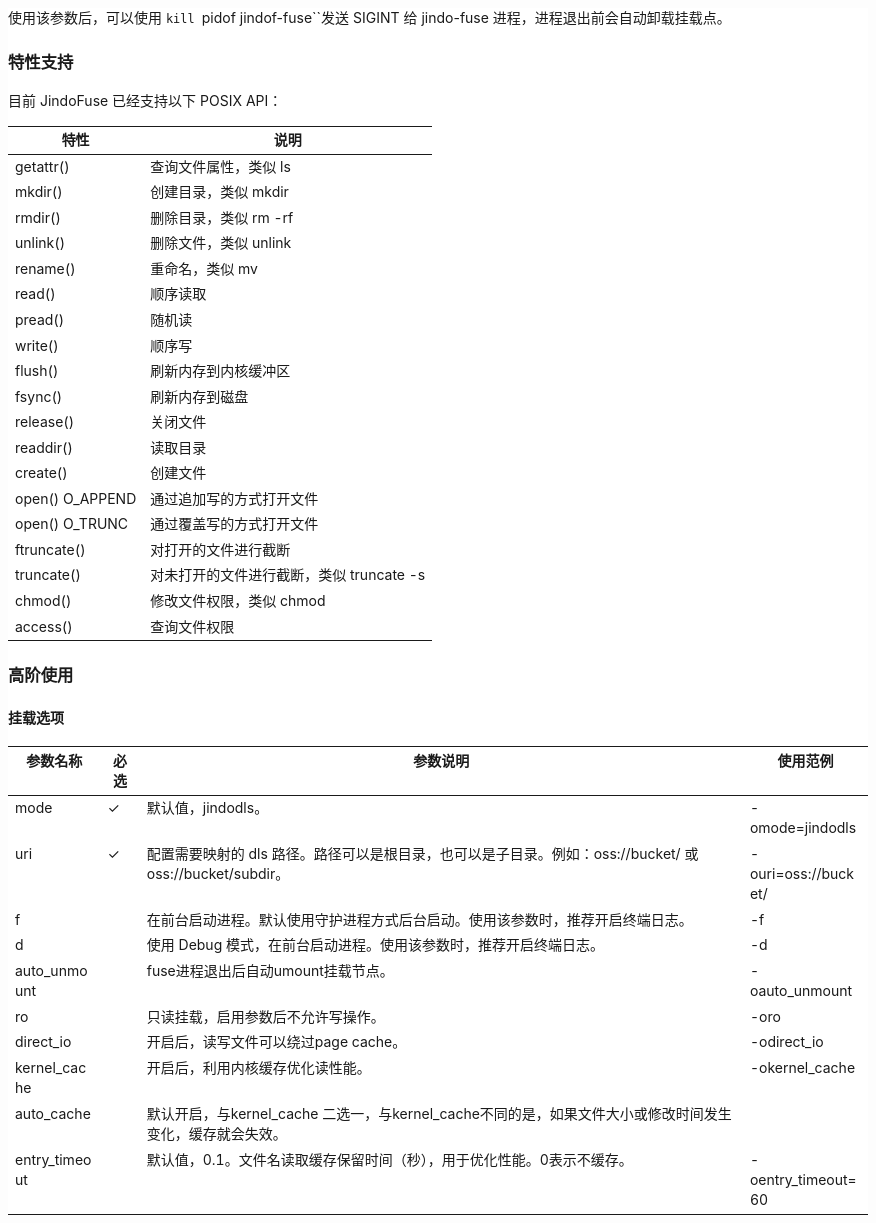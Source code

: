 使用该参数后，可以使用  `kill `pidof jindof-fuse``发送 SIGINT 给 jindo-fuse 进程，进程退出前会自动卸载挂载点。

### 特性支持

目前 JindoFuse 已经支持以下 POSIX API：

| 特性            | 说明                                     |
| --------------- | ---------------------------------------- |
| getattr()       | 查询文件属性，类似 ls                    |
| mkdir()         | 创建目录，类似 mkdir                     |
| rmdir()         | 删除目录，类似 rm -rf                    |
| unlink()        | 删除文件，类似 unlink                    |
| rename()        | 重命名，类似 mv                          |
| read()          | 顺序读取                                 |
| pread()         | 随机读                                   |
| write()         | 顺序写                                   |
| flush()         | 刷新内存到内核缓冲区                     |
| fsync()         | 刷新内存到磁盘                           |
| release()       | 关闭文件                                 |
| readdir()       | 读取目录                                 |
| create()        | 创建文件                                 |
| open() O_APPEND | 通过追加写的方式打开文件                 |
| open() O_TRUNC  | 通过覆盖写的方式打开文件                 |
| ftruncate()     | 对打开的文件进行截断                     |
| truncate()      | 对未打开的文件进行截断，类似 truncate -s |
| chmod()         | 修改文件权限，类似 chmod                 |
| access()        | 查询文件权限                             |

### 高阶使用

#### 挂载选项

| 参数名称         | 必选 | 参数说明                                                     | 使用范例             |
| ---------------- | ---- | ------------------------------------------------------------ | -------------------- |
| mode             | ✓    | 默认值，jindodls。                                           | -omode=jindodls      |
| uri              | ✓    | 配置需要映射的 dls 路径。路径可以是根目录，也可以是子目录。例如：oss://bucket/ 或 oss://bucket/subdir。 | -ouri=oss://bucket/  |
| f                |      | 在前台启动进程。默认使用守护进程方式后台启动。使用该参数时，推荐开启终端日志。 | -f                   |
| d                |      | 使用 Debug 模式，在前台启动进程。使用该参数时，推荐开启终端日志。 | -d                   |
| auto_unmount     |      | fuse进程退出后自动umount挂载节点。                           | -oauto_unmount       |
| ro               |      | 只读挂载，启用参数后不允许写操作。                           | -oro                 |
| direct_io        |      | 开启后，读写文件可以绕过page cache。                         | -odirect_io          |
| kernel_cache     |      | 开启后，利用内核缓存优化读性能。                             | -okernel_cache       |
| auto_cache       |      | 默认开启，与kernel_cache 二选一，与kernel_cache不同的是，如果文件大小或修改时间发生变化，缓存就会失效。 |                      |
| entry_timeout    |      | 默认值，0.1。文件名读取缓存保留时间（秒），用于优化性能。0表示不缓存。 | -oentry_timeout=60   |